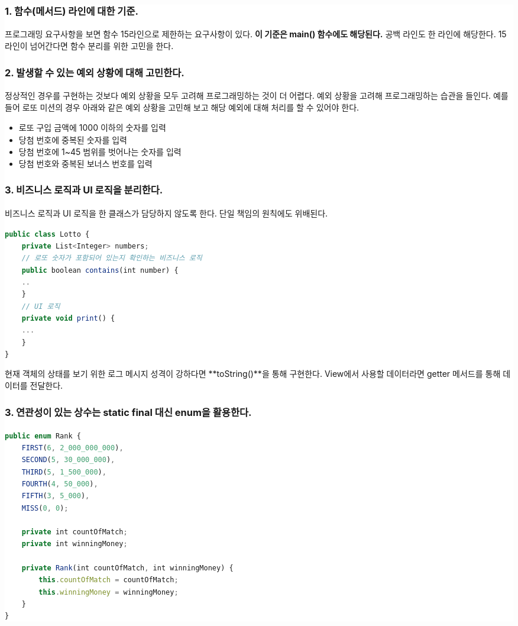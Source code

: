 ### 1. 함수(메서드) 라인에 대한 기준.

프로그래밍 요구사항을 보면 함수 15라인으로 제한하는 요구사항이 있다. **이 기준은 main() 함수에도 해당된다.** 공백 라인도 한 라인에 해당한다. 15라인이 넘어간다면 함수 분리를 위한 고민을 한다.

### 2. 발생할 수 있는 예외 상황에 대해 고민한다.

정상적인 경우를 구현하는 것보다 예외 상황을 모두 고려해 프로그래밍하는 것이 더 어렵다. 예외 상황을 고려해 프로그래밍하는 습관을 들인다. 예를 들어 로또 미션의 경우 아래와 같은 예외 상황을 고민해 보고 해당 예외에 대해 처리를 할 수 있어야 한다.

- 로또 구입 금액에 1000 이하의 숫자를 입력
- 당첨 번호에 중복된 숫자를 입력
- 당첨 번호에 1~45 범위를 벗어나는 숫자를 입력
- 당첨 번호와 중복된 보너스 번호를 입력

### 3. 비즈니스 로직과 UI 로직을 분리한다.

비즈니스 로직과 UI 로직을 한 클래스가 담당하지 않도록 한다. 단일 책임의 원칙에도 위배된다.

```jsx
public class Lotto {
	private List<Integer> numbers;
	// 로또 숫자가 포함되어 있는지 확인하는 비즈니스 로직
	public boolean contains(int number) {
	..
	}
	// UI 로직
	private void print() {
	...
	}
}
```

현재 객체의 상태를 보기 위한 로그 메시지 성격이 강하다면 **toString()**을 통해 구현한다. View에서 사용할 데이터라면 getter 메서드를 통해 데이터를 전달한다.

### 3. 연관성이 있는 상수는 static final 대신 enum을 활용한다.

```jsx
public enum Rank {
	FIRST(6, 2_000_000_000),
	SECOND(5, 30_000_000),
	THIRD(5, 1_500_000),
	FOURTH(4, 50_000),
	FIFTH(3, 5_000),
	MISS(0, 0);
	
	private int countOfMatch;
	private int winningMoney;

	private Rank(int countOfMatch, int winningMoney) {
		this.countOfMatch = countOfMatch;
		this.winningMoney = winningMoney;
	}
}
```
